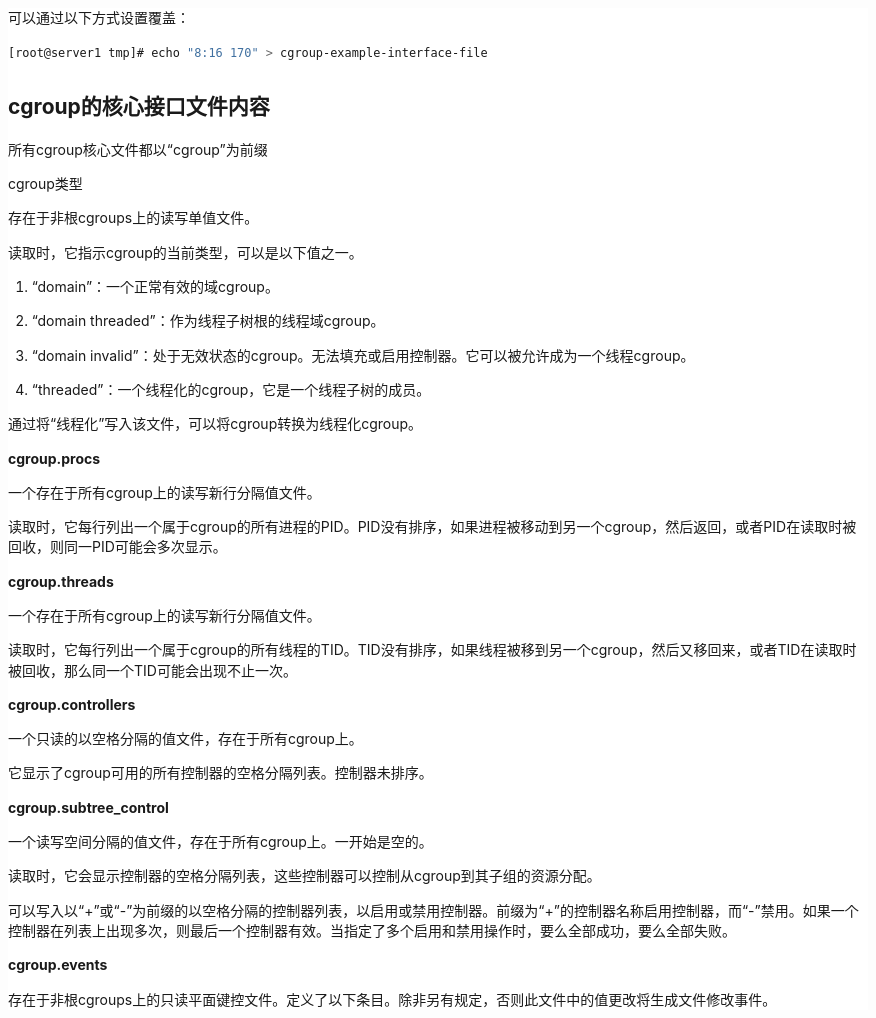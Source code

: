 可以通过以下方式设置覆盖：

```bash
[root@server1 tmp]# echo "8:16 170" > cgroup-example-interface-file
```

## [](https://note.youdao.com/md/preview.html?file=%2Fyws%2Fapi%2Fpersonal%2Ffile%2FWEB9ca4beb687107b1e935ddeb0c4e48567%3Fmethod%3Ddownload%26read%3Dtrue%26shareKey%3Dd94e7b196d9677a39cc0ddaff271fa3f#cgroup%E7%9A%84%E6%A0%B8%E5%BF%83%E6%8E%A5%E5%8F%A3%E6%96%87%E4%BB%B6%E5%86%85%E5%AE%B9)cgroup的核心接口文件内容

所有cgroup核心文件都以“cgroup”为前缀

cgroup类型

存在于非根cgroups上的读写单值文件。

读取时，它指示cgroup的当前类型，可以是以下值之一。

1. “domain”：一个正常有效的域cgroup。
    
2. “domain threaded”：作为线程子树根的线程域cgroup。
    
3. “domain invalid”：处于无效状态的cgroup。无法填充或启用控制器。它可以被允许成为一个线程cgroup。
    
4. “threaded”：一个线程化的cgroup，它是一个线程子树的成员。
    

通过将“线程化”写入该文件，可以将cgroup转换为线程化cgroup。

**cgroup.procs**

一个存在于所有cgroup上的读写新行分隔值文件。

读取时，它每行列出一个属于cgroup的所有进程的PID。PID没有排序，如果进程被移动到另一个cgroup，然后返回，或者PID在读取时被回收，则同一PID可能会多次显示。

**cgroup.threads**

一个存在于所有cgroup上的读写新行分隔值文件。

读取时，它每行列出一个属于cgroup的所有线程的TID。TID没有排序，如果线程被移到另一个cgroup，然后又移回来，或者TID在读取时被回收，那么同一个TID可能会出现不止一次。

**cgroup.controllers**

一个只读的以空格分隔的值文件，存在于所有cgroup上。

它显示了cgroup可用的所有控制器的空格分隔列表。控制器未排序。

**cgroup.subtree_control**

一个读写空间分隔的值文件，存在于所有cgroup上。一开始是空的。

读取时，它会显示控制器的空格分隔列表，这些控制器可以控制从cgroup到其子组的资源分配。

可以写入以“+”或“-”为前缀的以空格分隔的控制器列表，以启用或禁用控制器。前缀为“+”的控制器名称启用控制器，而“-”禁用。如果一个控制器在列表上出现多次，则最后一个控制器有效。当指定了多个启用和禁用操作时，要么全部成功，要么全部失败。

**cgroup.events**

存在于非根cgroups上的只读平面键控文件。定义了以下条目。除非另有规定，否则此文件中的值更改将生成文件修改事件。
